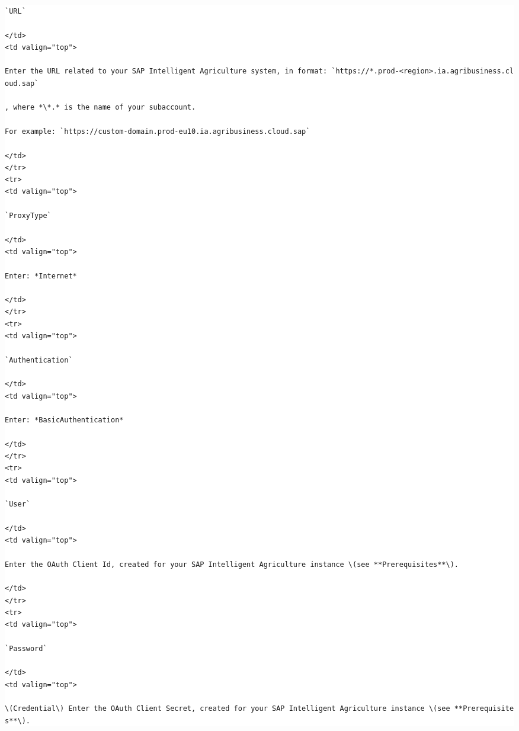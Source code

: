     `URL`
    
    </td>
    <td valign="top">
    
    Enter the URL related to your SAP Intelligent Agriculture system, in format: `https://*.prod-<region>.ia.agribusiness.cloud.sap`

    , where *\*.* is the name of your subaccount.

    For example: `https://custom-domain.prod-eu10.ia.agribusiness.cloud.sap`
    
    </td>
    </tr>
    <tr>
    <td valign="top">
    
    `ProxyType`
    
    </td>
    <td valign="top">
    
    Enter: *Internet* 
    
    </td>
    </tr>
    <tr>
    <td valign="top">
    
    `Authentication`
    
    </td>
    <td valign="top">
    
    Enter: *BasicAuthentication* 
    
    </td>
    </tr>
    <tr>
    <td valign="top">
    
    `User`
    
    </td>
    <td valign="top">
    
    Enter the OAuth Client Id, created for your SAP Intelligent Agriculture instance \(see **Prerequisites**\).
    
    </td>
    </tr>
    <tr>
    <td valign="top">
    
    `Password`
    
    </td>
    <td valign="top">
    
    \(Credential\) Enter the OAuth Client Secret, created for your SAP Intelligent Agriculture instance \(see **Prerequisites**\).
    
